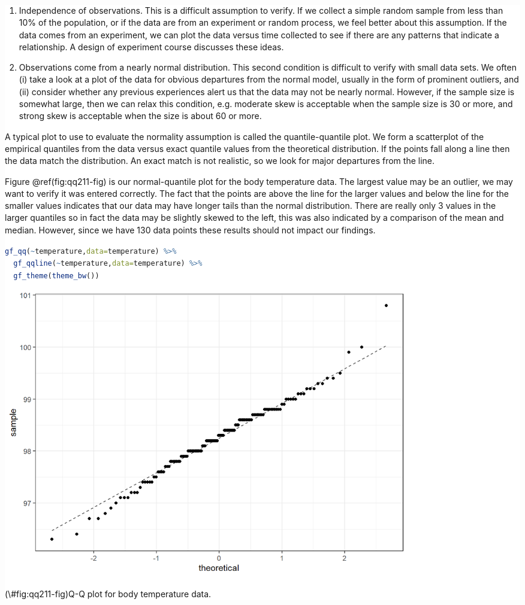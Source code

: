 1. Independence of observations. This is a difficult assumption to verify. If we collect a simple random sample from less than 10\% of the population, or if the data are from an experiment or random process, we feel better about this assumption. If the data comes from an experiment, we can plot the data versus time collected to see if there are any patterns that indicate a relationship. A design of experiment course discusses these ideas.  

2. Observations come from a nearly normal distribution. This second condition is difficult to verify with small data sets. We often (i) take a look at a plot of the data for obvious departures from the normal model, usually in the form of prominent outliers, and (ii) consider whether any previous experiences alert us that the data may not be nearly normal. However, if the sample size is somewhat large, then we can relax this condition, e.g. moderate skew is acceptable when the sample size is 30 or more, and strong skew is acceptable when the size is about 60 or more.

A typical plot to use to evaluate the normality assumption is called the quantile-quantile plot. We form a scatterplot of the empirical quantiles from the data versus exact quantile values from the theoretical distribution. If the points fall along a line then the data match the distribution. An exact match is not realistic, so we look for major departures from the line. 

Figure \@ref(fig:qq211-fig) is our normal-quantile plot for the body temperature data. The largest value may be an outlier, we may want to verify it was entered correctly. The fact that the points are above the line for the larger values and below the line for the smaller values indicates that our data may have longer tails than the normal distribution. There are really only 3 values in the larger quantiles so in fact the data may be slightly skewed to the left, this was also indicated by a comparison of the mean and median. However, since we have 130 data points these results should not impact our findings. 


```r
gf_qq(~temperature,data=temperature) %>%
  gf_qqline(~temperature,data=temperature) %>%
  gf_theme(theme_bw())
```

<div class="figure">
<img src="21-Central-Limit-Theorem_files/figure-html/qq211-fig-1.png" alt="Q-Q plot for body temperature data." width="672" />
<p class="caption">(\#fig:qq211-fig)Q-Q plot for body temperature data.</p>